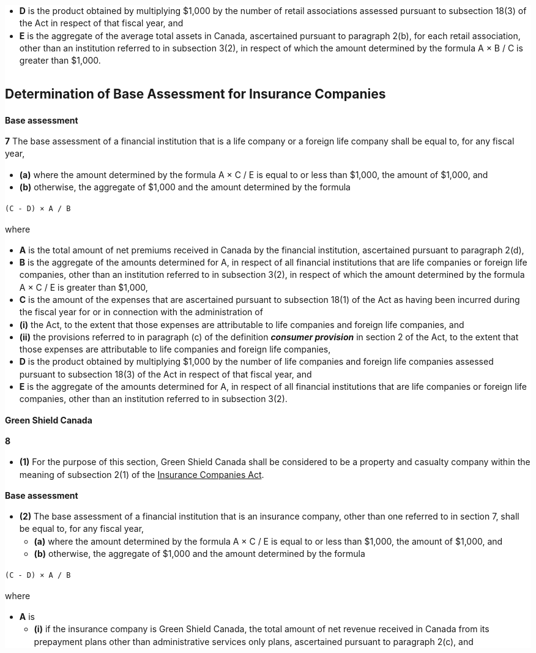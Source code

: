 - **D** is the product obtained by multiplying $1,000 by the number of retail associations assessed pursuant to subsection 18(3) of the Act in respect of that fiscal year, and
- **E** is the aggregate of the average total assets in Canada, ascertained pursuant to paragraph 2(b), for each retail association, other than an institution referred to in subsection 3(2), in respect of which the amount determined by the formula A × B / C is greater than $1,000.




## Determination of Base Assessment for Insurance Companies



**Base assessment**

**7** The base assessment of a financial institution that is a life company or a foreign life company shall be equal to, for any fiscal year,
- **(a)** where the amount determined by the formula A × C / E is equal to or less than $1,000, the amount of $1,000, and
- **(b)** otherwise, the aggregate of $1,000 and the amount determined by the formula
```
(C - D) × A / B
```
where
- **A** is the total amount of net premiums received in Canada by the financial institution, ascertained pursuant to paragraph 2(d),
- **B** is the aggregate of the amounts determined for A, in respect of all financial institutions that are life companies or foreign life companies, other than an institution referred to in subsection 3(2), in respect of which the amount determined by the formula A × C / E is greater than $1,000,
- **C** is the amount of the expenses that are ascertained pursuant to subsection 18(1) of the Act as having been incurred during the fiscal year for or in connection with the administration of
- **(i)** the Act, to the extent that those expenses are attributable to life companies and foreign life companies, and
- **(ii)** the provisions referred to in paragraph (c) of the definition ***consumer provision*** in section 2 of the Act, to the extent that those expenses are attributable to life companies and foreign life companies,
- **D** is the product obtained by multiplying $1,000 by the number of life companies and foreign life companies assessed pursuant to subsection 18(3) of the Act in respect of that fiscal year, and
- **E** is the aggregate of the amounts determined for A, in respect of all financial institutions that are life companies or foreign life companies, other than an institution referred to in subsection 3(2).




**Green Shield Canada**

**8** 

- **(1)** For the purpose of this section, Green Shield Canada shall be considered to be a property and casualty company within the meaning of subsection 2(1) of the [Insurance Companies Act](/en/Acts/Statutes%20of%20Canada/1991/c.%2047.md).

**Base assessment**

- **(2)** The base assessment of a financial institution that is an insurance company, other than one referred to in section 7, shall be equal to, for any fiscal year,
	- **(a)** where the amount determined by the formula A × C / E is equal to or less than $1,000, the amount of $1,000, and
	- **(b)** otherwise, the aggregate of $1,000 and the amount determined by the formula
```
(C - D) × A / B
```
where
- **A** is
	- **(i)** if the insurance company is Green Shield Canada, the total amount of net revenue received in Canada from its prepayment plans other than administrative services only plans, ascertained pursuant to paragraph 2(c), and